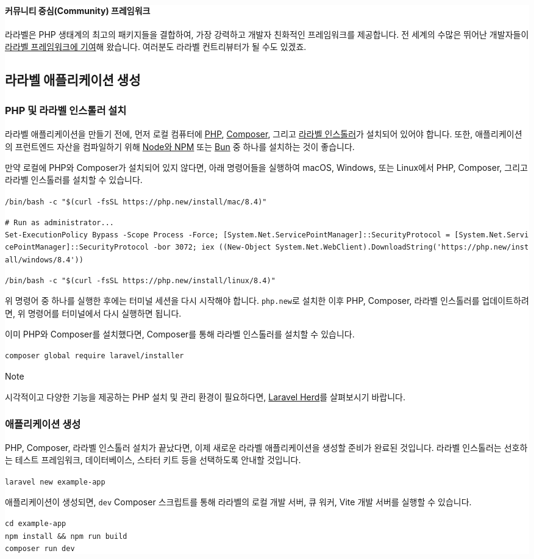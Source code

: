#### 커뮤니티 중심(Community) 프레임워크

라라벨은 PHP 생태계의 최고의 패키지들을 결합하여, 가장 강력하고 개발자 친화적인 프레임워크를 제공합니다. 전 세계의 수많은 뛰어난 개발자들이 [라라벨 프레임워크에 기여](https://github.com/laravel/framework)해 왔습니다. 여러분도 라라벨 컨트리뷰터가 될 수도 있겠죠.

<a name="creating-a-laravel-project"></a>
## 라라벨 애플리케이션 생성

<a name="installing-php"></a>
### PHP 및 라라벨 인스톨러 설치

라라벨 애플리케이션을 만들기 전에, 먼저 로컬 컴퓨터에 [PHP](https://php.net), [Composer](https://getcomposer.org), 그리고 [라라벨 인스톨러](https://github.com/laravel/installer)가 설치되어 있어야 합니다. 또한, 애플리케이션의 프런트엔드 자산을 컴파일하기 위해 [Node와 NPM](https://nodejs.org) 또는 [Bun](https://bun.sh/) 중 하나를 설치하는 것이 좋습니다.

만약 로컬에 PHP와 Composer가 설치되어 있지 않다면, 아래 명령어들을 실행하여 macOS, Windows, 또는 Linux에서 PHP, Composer, 그리고 라라벨 인스톨러를 설치할 수 있습니다.

```shell tab=macOS
/bin/bash -c "$(curl -fsSL https://php.new/install/mac/8.4)"
```

```shell tab=Windows PowerShell
# Run as administrator...
Set-ExecutionPolicy Bypass -Scope Process -Force; [System.Net.ServicePointManager]::SecurityProtocol = [System.Net.ServicePointManager]::SecurityProtocol -bor 3072; iex ((New-Object System.Net.WebClient).DownloadString('https://php.new/install/windows/8.4'))
```

```shell tab=Linux
/bin/bash -c "$(curl -fsSL https://php.new/install/linux/8.4)"
```

위 명령어 중 하나를 실행한 후에는 터미널 세션을 다시 시작해야 합니다. `php.new`로 설치한 이후 PHP, Composer, 라라벨 인스톨러를 업데이트하려면, 위 명령어를 터미널에서 다시 실행하면 됩니다.

이미 PHP와 Composer를 설치했다면, Composer를 통해 라라벨 인스톨러를 설치할 수 있습니다.

```shell
composer global require laravel/installer
```

> [!NOTE]
> 시각적이고 다양한 기능을 제공하는 PHP 설치 및 관리 환경이 필요하다면, [Laravel Herd](#installation-using-herd)를 살펴보시기 바랍니다.

<a name="creating-an-application"></a>
### 애플리케이션 생성

PHP, Composer, 라라벨 인스톨러 설치가 끝났다면, 이제 새로운 라라벨 애플리케이션을 생성할 준비가 완료된 것입니다. 라라벨 인스톨러는 선호하는 테스트 프레임워크, 데이터베이스, 스타터 키트 등을 선택하도록 안내할 것입니다.

```shell
laravel new example-app
```

애플리케이션이 생성되면, `dev` Composer 스크립트를 통해 라라벨의 로컬 개발 서버, 큐 워커, Vite 개발 서버를 실행할 수 있습니다.

```shell
cd example-app
npm install && npm run build
composer run dev
```
